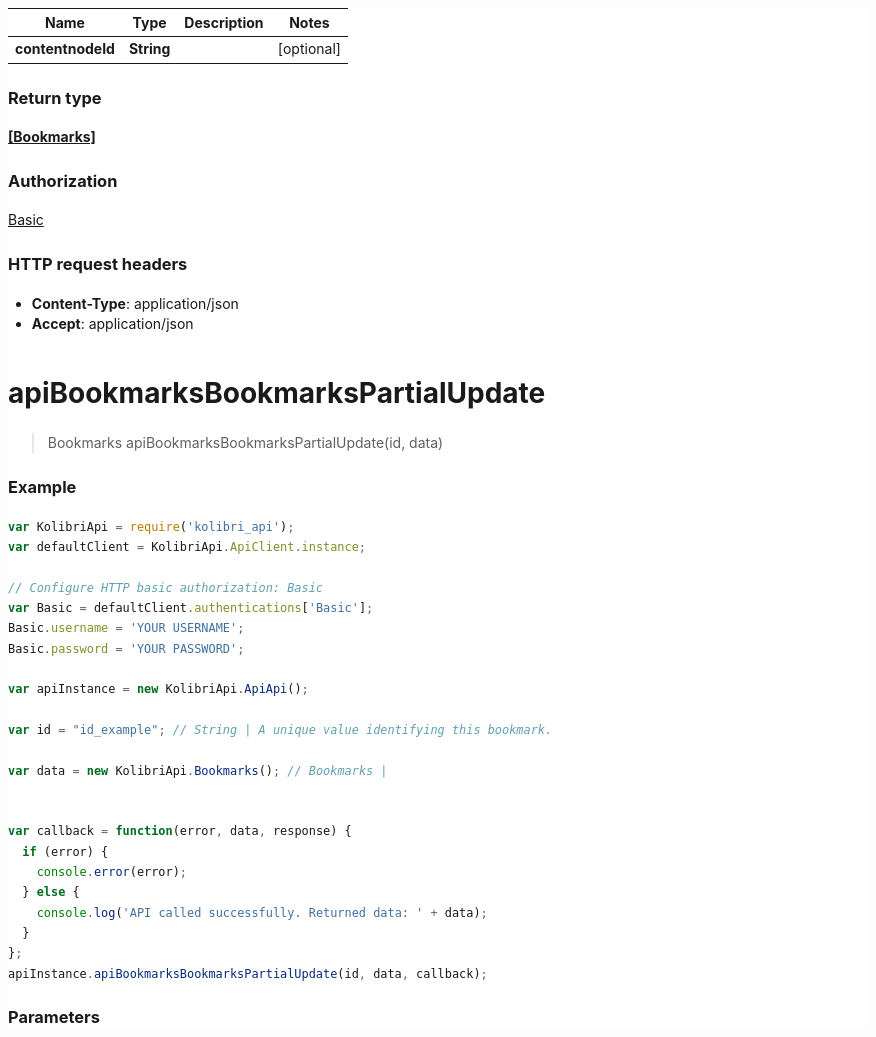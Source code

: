 Name | Type | Description  | Notes
------------- | ------------- | ------------- | -------------
 **contentnodeId** | **String**|  | [optional] 

### Return type

[**[Bookmarks]**](Bookmarks.md)

### Authorization

[Basic](../README.md#Basic)

### HTTP request headers

 - **Content-Type**: application/json
 - **Accept**: application/json

<a name="apiBookmarksBookmarksPartialUpdate"></a>
# **apiBookmarksBookmarksPartialUpdate**
> Bookmarks apiBookmarksBookmarksPartialUpdate(id, data)





### Example
```javascript
var KolibriApi = require('kolibri_api');
var defaultClient = KolibriApi.ApiClient.instance;

// Configure HTTP basic authorization: Basic
var Basic = defaultClient.authentications['Basic'];
Basic.username = 'YOUR USERNAME';
Basic.password = 'YOUR PASSWORD';

var apiInstance = new KolibriApi.ApiApi();

var id = "id_example"; // String | A unique value identifying this bookmark.

var data = new KolibriApi.Bookmarks(); // Bookmarks | 


var callback = function(error, data, response) {
  if (error) {
    console.error(error);
  } else {
    console.log('API called successfully. Returned data: ' + data);
  }
};
apiInstance.apiBookmarksBookmarksPartialUpdate(id, data, callback);
```

### Parameters
